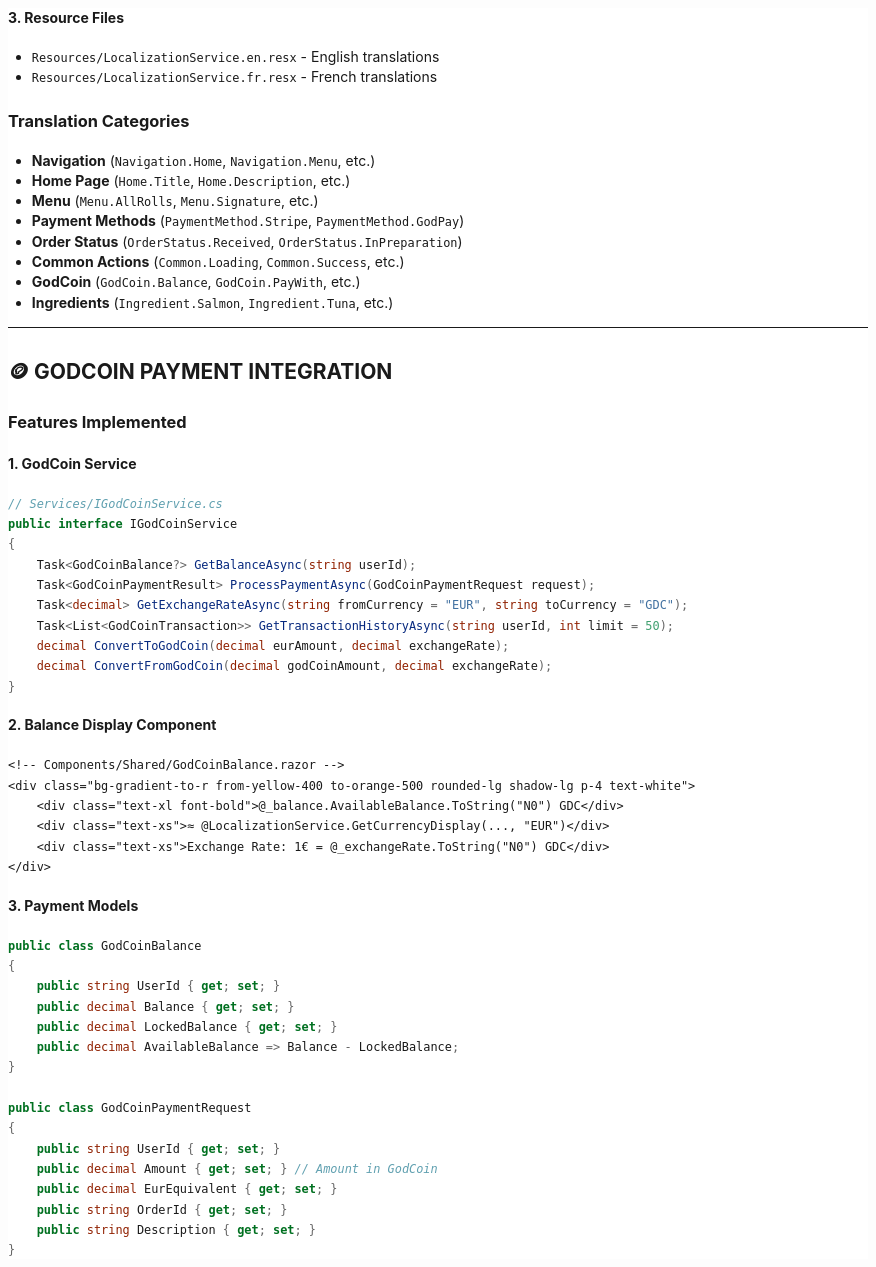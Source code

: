 #### **3. Resource Files**
- `Resources/LocalizationService.en.resx` - English translations
- `Resources/LocalizationService.fr.resx` - French translations

### **Translation Categories**
- **Navigation** (`Navigation.Home`, `Navigation.Menu`, etc.)
- **Home Page** (`Home.Title`, `Home.Description`, etc.)
- **Menu** (`Menu.AllRolls`, `Menu.Signature`, etc.)
- **Payment Methods** (`PaymentMethod.Stripe`, `PaymentMethod.GodPay`)
- **Order Status** (`OrderStatus.Received`, `OrderStatus.InPreparation`)
- **Common Actions** (`Common.Loading`, `Common.Success`, etc.)
- **GodCoin** (`GodCoin.Balance`, `GodCoin.PayWith`, etc.)
- **Ingredients** (`Ingredient.Salmon`, `Ingredient.Tuna`, etc.)

---

## 🪙 **GODCOIN PAYMENT INTEGRATION**

### **Features Implemented**

#### **1. GodCoin Service**
```csharp
// Services/IGodCoinService.cs
public interface IGodCoinService
{
    Task<GodCoinBalance?> GetBalanceAsync(string userId);
    Task<GodCoinPaymentResult> ProcessPaymentAsync(GodCoinPaymentRequest request);
    Task<decimal> GetExchangeRateAsync(string fromCurrency = "EUR", string toCurrency = "GDC");
    Task<List<GodCoinTransaction>> GetTransactionHistoryAsync(string userId, int limit = 50);
    decimal ConvertToGodCoin(decimal eurAmount, decimal exchangeRate);
    decimal ConvertFromGodCoin(decimal godCoinAmount, decimal exchangeRate);
}
```

#### **2. Balance Display Component**
```razor
<!-- Components/Shared/GodCoinBalance.razor -->
<div class="bg-gradient-to-r from-yellow-400 to-orange-500 rounded-lg shadow-lg p-4 text-white">
    <div class="text-xl font-bold">@_balance.AvailableBalance.ToString("N0") GDC</div>
    <div class="text-xs">≈ @LocalizationService.GetCurrencyDisplay(..., "EUR")</div>
    <div class="text-xs">Exchange Rate: 1€ = @_exchangeRate.ToString("N0") GDC</div>
</div>
```

#### **3. Payment Models**
```csharp
public class GodCoinBalance
{
    public string UserId { get; set; }
    public decimal Balance { get; set; }
    public decimal LockedBalance { get; set; }
    public decimal AvailableBalance => Balance - LockedBalance;
}

public class GodCoinPaymentRequest
{
    public string UserId { get; set; }
    public decimal Amount { get; set; } // Amount in GodCoin
    public decimal EurEquivalent { get; set; }
    public string OrderId { get; set; }
    public string Description { get; set; }
}

```